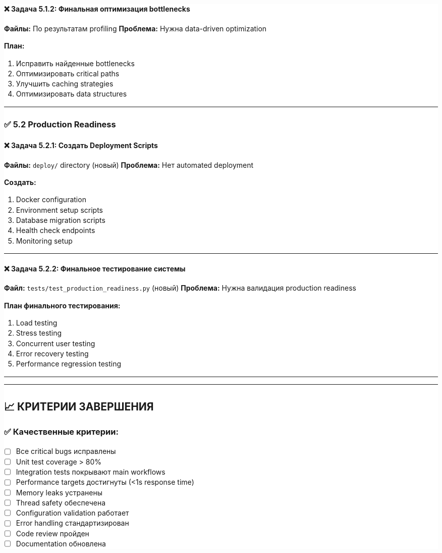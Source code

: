 
#### ❌ **Задача 5.1.2: Финальная оптимизация bottlenecks**
**Файлы:** По результатам profiling
**Проблема:** Нужна data-driven optimization

**План:**
1. Исправить найденные bottlenecks
2. Оптимизировать critical paths
3. Улучшить caching strategies
4. Оптимизировать data structures

---

### ✅ **5.2 Production Readiness**

#### ❌ **Задача 5.2.1: Создать Deployment Scripts**
**Файлы:** `deploy/` directory (новый)
**Проблема:** Нет automated deployment

**Создать:**
1. Docker configuration
2. Environment setup scripts
3. Database migration scripts
4. Health check endpoints
5. Monitoring setup

---

#### ❌ **Задача 5.2.2: Финальное тестирование системы**
**Файл:** `tests/test_production_readiness.py` (новый)
**Проблема:** Нужна валидация production readiness

**План финального тестирования:**
1. Load testing
2. Stress testing  
3. Concurrent user testing
4. Error recovery testing
5. Performance regression testing

---

---

## 📈 КРИТЕРИИ ЗАВЕРШЕНИЯ

### ✅ **Качественные критерии:**
- [ ] Все critical bugs исправлены
- [ ] Unit test coverage > 80%
- [ ] Integration tests покрывают main workflows  
- [ ] Performance targets достигнуты (<1s response time)
- [ ] Memory leaks устранены
- [ ] Thread safety обеспечена
- [ ] Configuration validation работает
- [ ] Error handling стандартизирован
- [ ] Code review пройден
- [ ] Documentation обновлена
